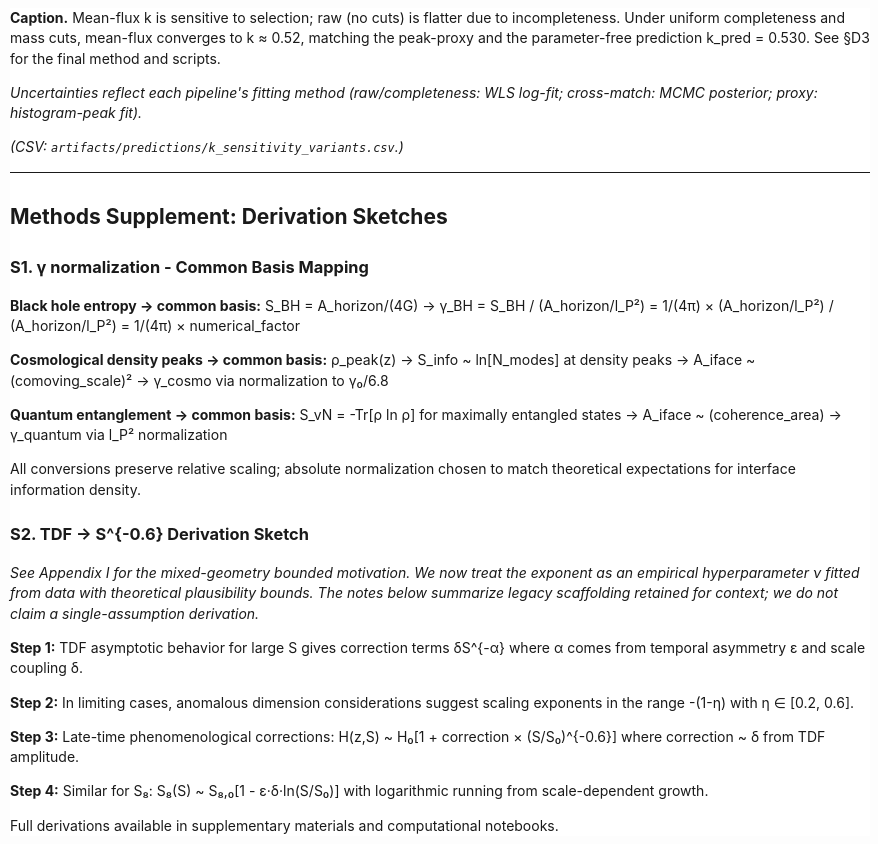 **Caption.** Mean-flux k is sensitive to selection; raw (no cuts) is flatter due to incompleteness. Under uniform completeness and mass cuts, mean-flux converges to k ≈ 0.52, matching the peak-proxy and the parameter-free prediction k_pred = 0.530. See §D3 for the final method and scripts.

*Uncertainties reflect each pipeline's fitting method (raw/completeness: WLS log-fit; cross-match: MCMC posterior; proxy: histogram-peak fit).*

*(CSV: `artifacts/predictions/k_sensitivity_variants.csv`.)*

---

## Methods Supplement: Derivation Sketches

### S1. γ normalization - Common Basis Mapping

**Black hole entropy → common basis:**
S_BH = A_horizon/(4G) → γ_BH = S_BH / (A_horizon/l_P²) = 1/(4π) × (A_horizon/l_P²) / (A_horizon/l_P²) = 1/(4π) × numerical_factor

**Cosmological density peaks → common basis:**
ρ_peak(z) → S_info ~ ln[N_modes] at density peaks → A_iface ~ (comoving_scale)² → γ_cosmo via normalization to γ₀/6.8

**Quantum entanglement → common basis:**
S_vN = -Tr[ρ ln ρ] for maximally entangled states → A_iface ~ (coherence_area) → γ_quantum via l_P² normalization

All conversions preserve relative scaling; absolute normalization chosen to match theoretical expectations for interface information density.

### S2. TDF → S^{-0.6} Derivation Sketch

*See Appendix I for the mixed-geometry bounded motivation. We now treat the exponent as an empirical hyperparameter ν fitted from data with theoretical plausibility bounds. The notes below summarize legacy scaffolding retained for context; we do not claim a single-assumption derivation.*

**Step 1:** TDF asymptotic behavior for large S gives correction terms δS^{-α} where α comes from temporal asymmetry ε and scale coupling δ.

**Step 2:** In limiting cases, anomalous dimension considerations suggest scaling exponents in the range -(1-η) with η ∈ [0.2, 0.6].

**Step 3:** Late-time phenomenological corrections: H(z,S) ~ H₀[1 + correction × (S/S₀)^{-0.6}] where correction ~ δ from TDF amplitude.

**Step 4:** Similar for S₈: S₈(S) ~ S₈,₀[1 - ε·δ·ln(S/S₀)] with logarithmic running from scale-dependent growth.

Full derivations available in supplementary materials and computational notebooks.
